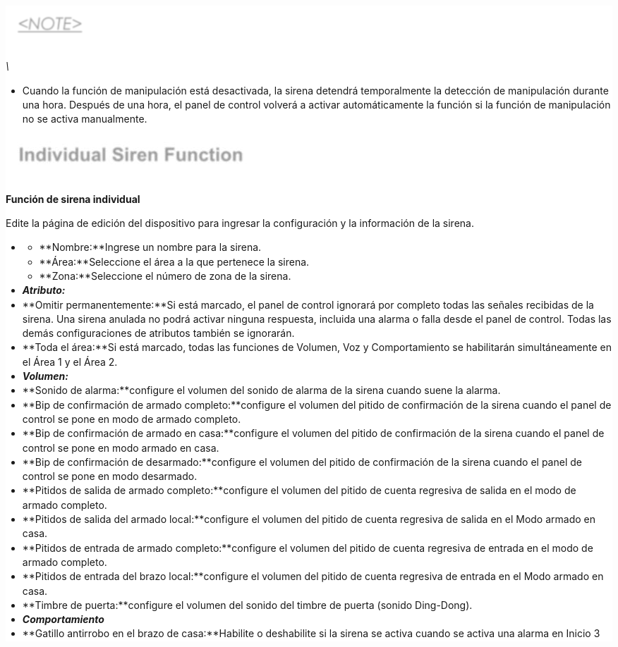 ![](<.gitbook/assets/14 (40).png>)

_\\<NOTE>_

-   Cuando la función de manipulación está desactivada, la sirena detendrá temporalmente la detección de manipulación durante una hora. Después de una hora, el panel de control volverá a activar automáticamente la función si la función de manipulación no se activa manualmente.

![](<.gitbook/assets/15 (25).jpeg>)

**Función de sirena individual**

Edite la página de edición del dispositivo para ingresar la configuración y la información de la sirena.

-   -   **Nombre:**Ingrese un nombre para la sirena.
    -   **Área:**Seleccione el área a la que pertenece la sirena.
    -   **Zona:**Seleccione el número de zona de la sirena.
-   _**Atributo:**_
-   **Omitir permanentemente:**Si está marcado, el panel de control ignorará por completo todas las señales recibidas de la sirena. Una sirena anulada no podrá activar ninguna respuesta, incluida una alarma o falla desde el panel de control. Todas las demás configuraciones de atributos también se ignorarán.
-   **Toda el área:**Si está marcado, todas las funciones de Volumen, Voz y Comportamiento se habilitarán simultáneamente en el Área 1 y el Área 2.
-   _**Volumen:**_
-   **Sonido de alarma:**configure el volumen del sonido de alarma de la sirena cuando suene la alarma.
-   **Bip de confirmación de armado completo:**configure el volumen del pitido de confirmación de la sirena cuando el panel de control se pone en modo de armado completo.
-   **Bip de confirmación de armado en casa:**configure el volumen del pitido de confirmación de la sirena cuando el panel de control se pone en modo armado en casa.
-   **Bip de confirmación de desarmado:**configure el volumen del pitido de confirmación de la sirena cuando el panel de control se pone en modo desarmado.
-   **Pitidos de salida de armado completo:**configure el volumen del pitido de cuenta regresiva de salida en el modo de armado completo.
-   **Pitidos de salida del armado local:**configure el volumen del pitido de cuenta regresiva de salida en el Modo armado en casa.
-   **Pitidos de entrada de armado completo:**configure el volumen del pitido de cuenta regresiva de entrada en el modo de armado completo.
-   **Pitidos de entrada del brazo local:**configure el volumen del pitido de cuenta regresiva de entrada en el Modo armado en casa.
-   **Timbre de puerta:**configure el volumen del sonido del timbre de puerta (sonido Ding-Dong).
-   _**Comportamiento**_
-   **Gatillo antirrobo en el brazo de casa:**Habilite o deshabilite si la sirena se activa cuando se activa una alarma en Inicio 3
